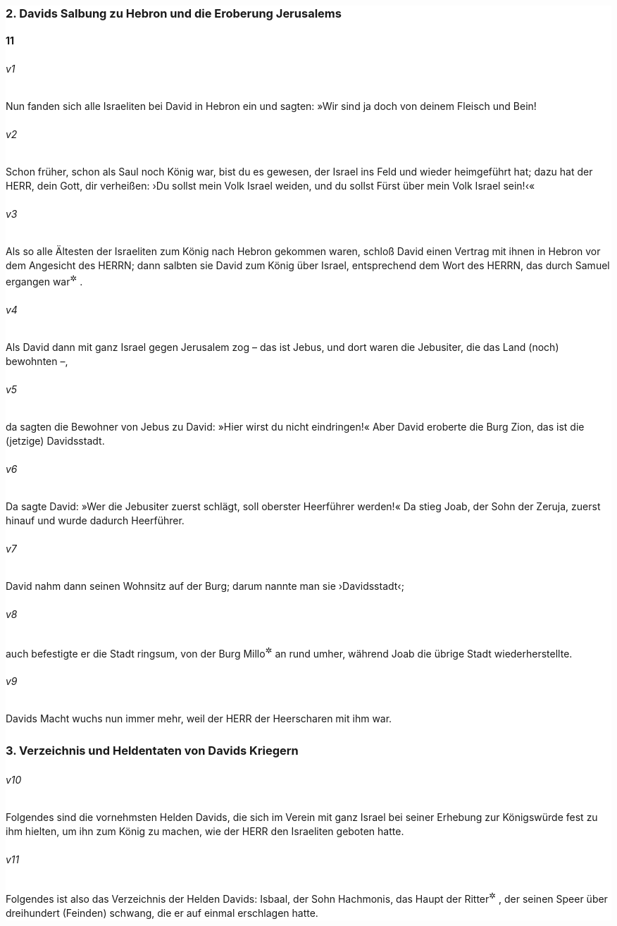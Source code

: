 ### 2. Davids Salbung zu Hebron und die Eroberung Jerusalems

__11__

###### v1
Nun fanden sich alle Israeliten bei David in Hebron ein und sagten: »Wir sind ja doch von deinem Fleisch und Bein!

###### v2
Schon früher, schon als Saul noch König war, bist du es gewesen, der Israel ins Feld und wieder heimgeführt hat; dazu hat der HERR, dein Gott, dir verheißen: ›Du sollst mein Volk Israel weiden, und du sollst Fürst über mein Volk Israel sein!‹«

###### v3
Als so alle Ältesten der Israeliten zum König nach Hebron gekommen waren, schloß David einen Vertrag mit ihnen in Hebron vor dem Angesicht des HERRN; dann salbten sie David zum König über Israel, entsprechend dem Wort des HERRN, das durch Samuel ergangen war<sup title="1.Sam 16,1-13">&#x2732;</sup>
.


###### v4
Als David dann mit ganz Israel gegen Jerusalem zog – das ist Jebus, und dort waren die Jebusiter, die das Land (noch) bewohnten –,

###### v5
da sagten die Bewohner von Jebus zu David: »Hier wirst du nicht eindringen!« Aber David eroberte die Burg Zion, das ist die (jetzige) Davidsstadt.

###### v6
Da sagte David: »Wer die Jebusiter zuerst schlägt, soll oberster Heerführer werden!« Da stieg Joab, der Sohn der Zeruja, zuerst hinauf und wurde dadurch Heerführer.

###### v7
David nahm dann seinen Wohnsitz auf der Burg; darum nannte man sie ›Davidsstadt‹;

###### v8
auch befestigte er die Stadt ringsum, von der Burg Millo<sup title="2.Sam 5,9">&#x2732;</sup>
 an rund umher, während Joab die übrige Stadt wiederherstellte.

###### v9
Davids Macht wuchs nun immer mehr, weil der HERR der Heerscharen mit ihm war.

### 3. Verzeichnis und Heldentaten von Davids Kriegern


###### v10
Folgendes sind die vornehmsten Helden Davids, die sich im Verein mit ganz Israel bei seiner Erhebung zur Königswürde fest zu ihm hielten, um ihn zum König zu machen, wie der HERR den Israeliten geboten hatte.

###### v11
Folgendes ist also das Verzeichnis der Helden Davids: Isbaal, der Sohn Hachmonis, das Haupt der Ritter<sup title="oder: der Drei; vgl. 2.Sam 23,8">&#x2732;</sup>
, der seinen Speer über dreihundert (Feinden) schwang, die er auf einmal erschlagen hatte.
